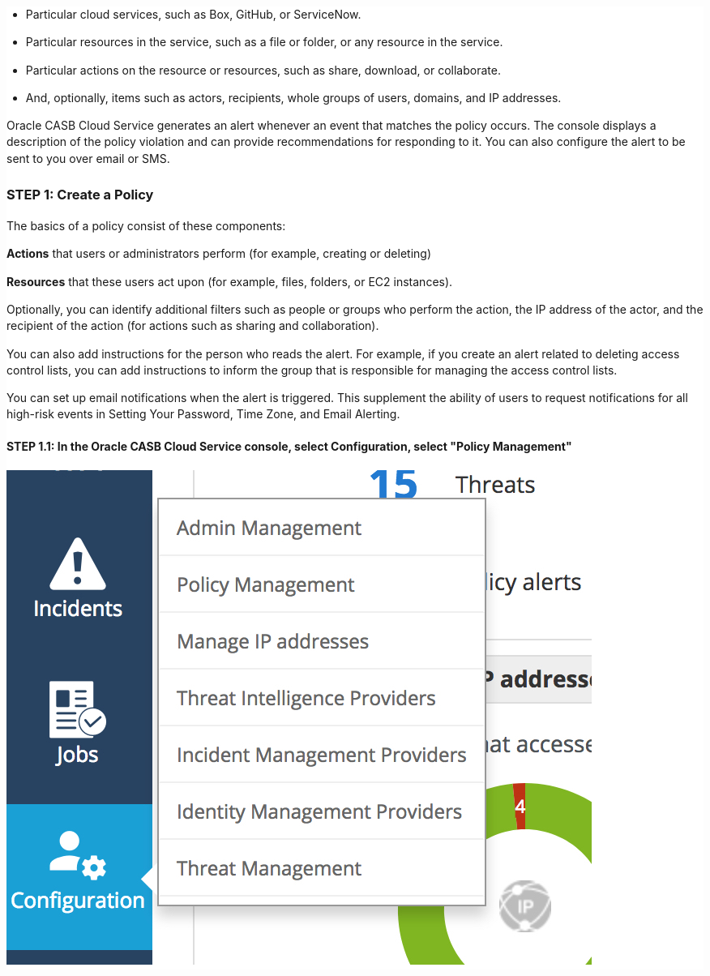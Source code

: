 * Particular cloud services, such as Box, GitHub, or ServiceNow.

* Particular resources in the service, such as a file or folder, or any resource in the service.

* Particular actions on the resource or resources, such as share, download, or collaborate.

* And, optionally, items such as actors, recipients, whole groups of users, domains, and IP addresses.

Oracle CASB Cloud Service generates an alert whenever an event that matches the policy occurs. The console displays a description of the policy violation and can provide recommendations for responding to it. You can also configure the alert to be sent to you over email or SMS.

### **STEP 1**: Create a Policy
The basics of a policy consist of these components:

**Actions** that users or administrators perform (for example, creating or deleting)

**Resources** that these users act upon (for example, files, folders, or EC2 instances).

Optionally, you can identify additional filters such as people or groups who perform the action, the IP address of the actor, and the recipient of the action (for actions such as sharing and collaboration).

You can also add instructions for the person who reads the alert. For example, if you create an alert related to deleting access control lists, you can add instructions to inform the group that is responsible for managing the access control lists.

You can set up email notifications when the alert is triggered. This supplement the ability of users to request notifications for all high-risk events in Setting Your Password, Time Zone, and Email Alerting.
#### **STEP 1.1**: In the Oracle CASB Cloud Service console, select Configuration, select "Policy Management"

![](images/CASB/7337D326-E3D9-4201-BA7E-F27FA6FE90C6.png)
